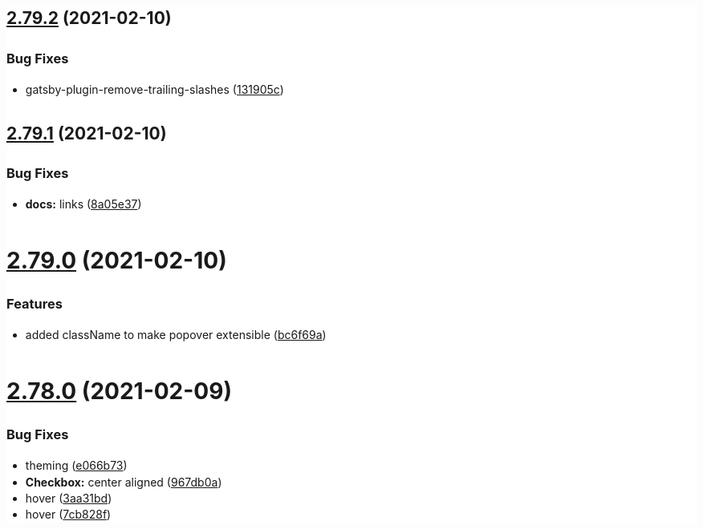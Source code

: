 



## [2.79.2](https://github.com/coingaming/sportsbet-design/compare/v2.79.1...v2.79.2) (2021-02-10)


### Bug Fixes

* gatsby-plugin-remove-trailing-slashes ([131905c](https://github.com/coingaming/sportsbet-design/commit/131905c5c15de631650338561015d8eda4c7bc1a))





## [2.79.1](https://github.com/coingaming/sportsbet-design/compare/v2.79.0...v2.79.1) (2021-02-10)


### Bug Fixes

* **docs:** links ([8a05e37](https://github.com/coingaming/sportsbet-design/commit/8a05e372032c869564f1a9c668b46a63f25dc3c0))





# [2.79.0](https://github.com/coingaming/sportsbet-design/compare/v2.78.0...v2.79.0) (2021-02-10)


### Features

* added className to make popover extensible ([bc6f69a](https://github.com/coingaming/sportsbet-design/commit/bc6f69a8813a0b5efcb49a3a648850e4823ffb04))





# [2.78.0](https://github.com/coingaming/sportsbet-design/compare/v2.77.0...v2.78.0) (2021-02-09)


### Bug Fixes

* theming ([e066b73](https://github.com/coingaming/sportsbet-design/commit/e066b7357f91ed5072c7788d0062eb8efbd19add))
* **Checkbox:** center aligned ([967db0a](https://github.com/coingaming/sportsbet-design/commit/967db0a206bf3e44e4f8dce2596c97ce8889a873))
* hover ([3aa31bd](https://github.com/coingaming/sportsbet-design/commit/3aa31bd3efd23a2743dba3170ed561207159fee8))
* hover ([7cb828f](https://github.com/coingaming/sportsbet-design/commit/7cb828fcfd2a95b81d660b90d659497ace6c7460))
